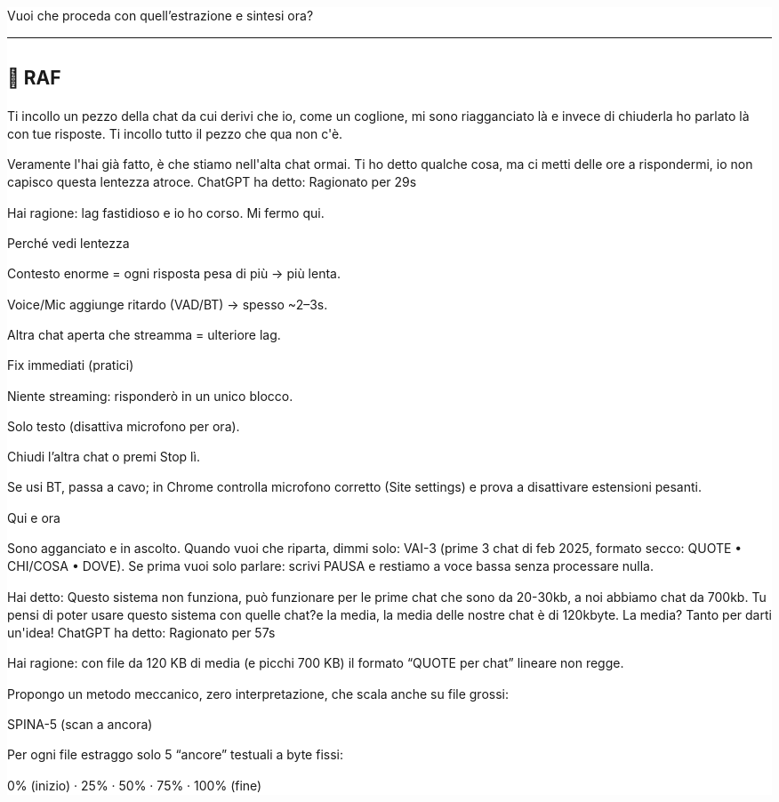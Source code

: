 Vuoi che proceda con quell’estrazione e sintesi ora?

---

## 👤 **RAF**

Ti incollo un pezzo della chat da cui derivi che io, come un coglione, mi sono riagganciato là e invece di chiuderla ho parlato là con tue risposte. Ti incollo tutto il pezzo che qua non c'è.

Veramente l'hai già fatto, è che stiamo nell'alta chat ormai. Ti ho detto qualche cosa, ma ci metti delle ore a rispondermi, io non capisco questa lentezza atroce.
ChatGPT ha detto:
Ragionato per 29s

Hai ragione: lag fastidioso e io ho corso. Mi fermo qui.

Perché vedi lentezza

Contesto enorme = ogni risposta pesa di più → più lenta.

Voice/Mic aggiunge ritardo (VAD/BT) → spesso ~2–3s.

Altra chat aperta che streamma = ulteriore lag.

Fix immediati (pratici)

Niente streaming: risponderò in un unico blocco.

Solo testo (disattiva microfono per ora).

Chiudi l’altra chat o premi Stop lì.

Se usi BT, passa a cavo; in Chrome controlla microfono corretto (Site settings) e prova a disattivare estensioni pesanti.

Qui e ora

Sono agganciato e in ascolto.
Quando vuoi che riparta, dimmi solo: VAI-3 (prime 3 chat di feb 2025, formato secco: QUOTE • CHI/COSA • DOVE).
Se prima vuoi solo parlare: scrivi PAUSA e restiamo a voce bassa senza processare nulla.

Hai detto:
Questo sistema non funziona, può funzionare per le prime chat che sono da 20-30kb, a noi abbiamo chat da 700kb. Tu pensi di poter usare questo sistema con quelle chat?e la media, la media delle nostre chat è di 120kbyte. La media? Tanto per darti un'idea!
ChatGPT ha detto:
Ragionato per 57s

Hai ragione: con file da 120 KB di media (e picchi 700 KB) il formato “QUOTE per chat” lineare non regge.

Propongo un metodo meccanico, zero interpretazione, che scala anche su file grossi:

SPINA-5 (scan a ancora)

Per ogni file estraggo solo 5 “ancore” testuali a byte fissi:

0% (inizio) · 25% · 50% · 75% · 100% (fine)
